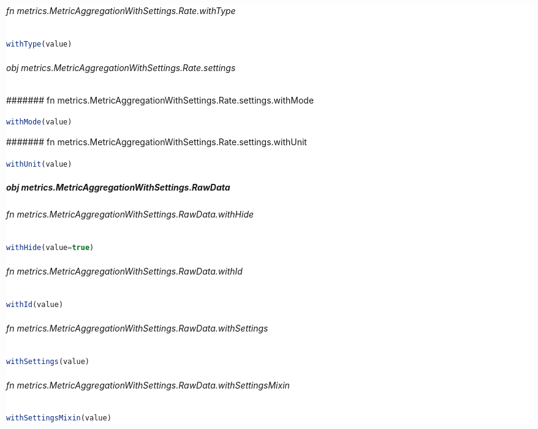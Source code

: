 

###### fn metrics.MetricAggregationWithSettings.Rate.withType

```ts
withType(value)
```



###### obj metrics.MetricAggregationWithSettings.Rate.settings


####### fn metrics.MetricAggregationWithSettings.Rate.settings.withMode

```ts
withMode(value)
```



####### fn metrics.MetricAggregationWithSettings.Rate.settings.withUnit

```ts
withUnit(value)
```



##### obj metrics.MetricAggregationWithSettings.RawData


###### fn metrics.MetricAggregationWithSettings.RawData.withHide

```ts
withHide(value=true)
```



###### fn metrics.MetricAggregationWithSettings.RawData.withId

```ts
withId(value)
```



###### fn metrics.MetricAggregationWithSettings.RawData.withSettings

```ts
withSettings(value)
```



###### fn metrics.MetricAggregationWithSettings.RawData.withSettingsMixin

```ts
withSettingsMixin(value)
```
